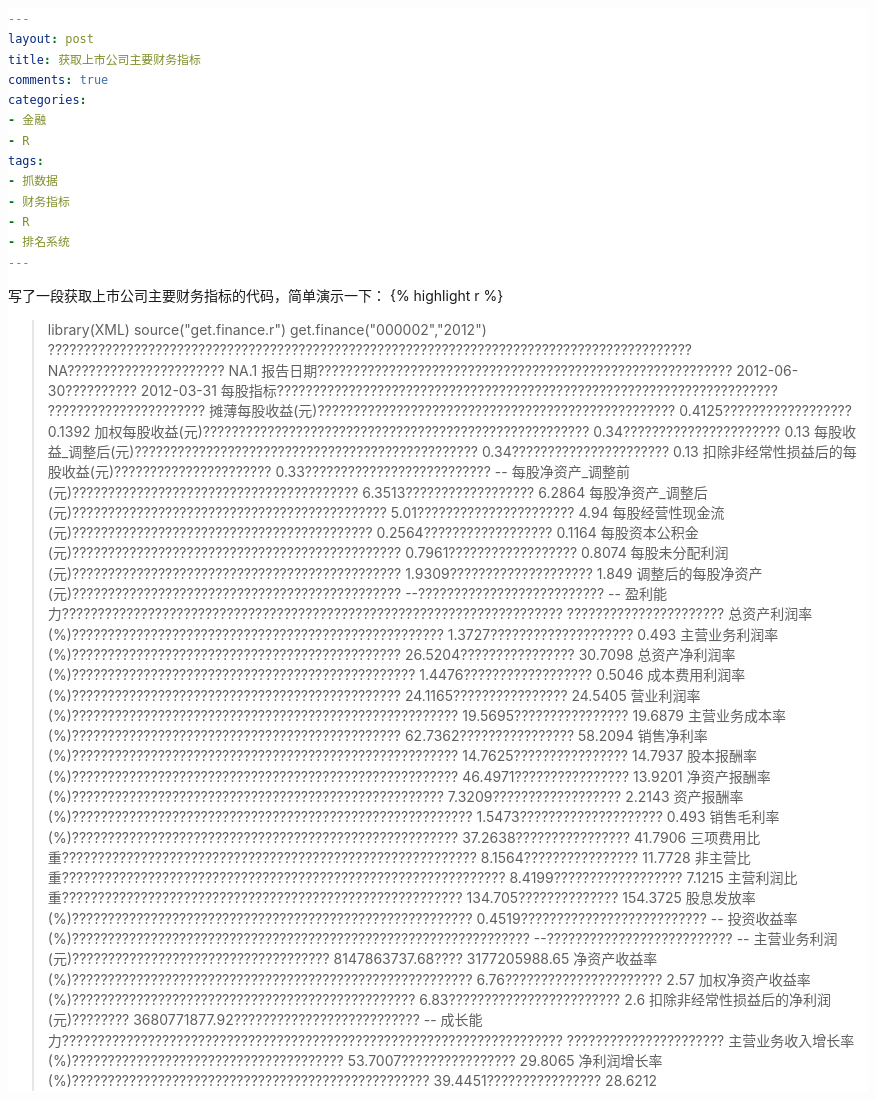 ```yaml
---
layout: post
title: 获取上市公司主要财务指标
comments: true
categories:
- 金融
- R 
tags:
- 抓数据
- 财务指标
- R
- 排名系统
---
```

  
写了一段获取上市公司主要财务指标的代码，简单演示一下：
{% highlight r %}
> library(XML)
> source("get.finance.r")
> get.finance("000002","2012")
?????????????????????????????????????????????????????????????????????????????????????????? NA?????????????????????? NA.1
报告日期?????????????????????????????????????????????????????????? 2012-06-30?????????? 2012-03-31
每股指标?????????????????????????????????????????????????????????????????????? <NA>?????????????????????? <NA>
摊薄每股收益(元)?????????????????????????????????????????????????? 0.4125?????????????????? 0.1392
加权每股收益(元)?????????????????????????????????????????????????????? 0.34?????????????????????? 0.13
每股收益_调整后(元)???????????????????????????????????????????????? 0.34?????????????????????? 0.13
扣除非经常性损益后的每股收益(元)?????????????????????? 0.33?????????????????????????? --
每股净资产_调整前(元)???????????????????????????????????????? 6.3513?????????????????? 6.2864
每股净资产_调整后(元)???????????????????????????????????????????? 5.01?????????????????????? 4.94
每股经营性现金流(元)?????????????????????????????????????????? 0.2564?????????????????? 0.1164
每股资本公积金(元)?????????????????????????????????????????????? 0.7961?????????????????? 0.8074
每股未分配利润(元)?????????????????????????????????????????????? 1.9309???????????????????? 1.849
调整后的每股净资产(元)?????????????????????????????????????????????? --?????????????????????????? --
盈利能力?????????????????????????????????????????????????????????????????????? <NA>?????????????????????? <NA>
总资产利润率(%)???????????????????????????????????????????????????? 1.3727???????????????????? 0.493
主营业务利润率(%)?????????????????????????????????????????????? 26.5204???????????????? 30.7098
总资产净利润率(%)???????????????????????????????????????????????? 1.4476?????????????????? 0.5046
成本费用利润率(%)?????????????????????????????????????????????? 24.1165???????????????? 24.5405
营业利润率(%)?????????????????????????????????????????????????????? 19.5695???????????????? 19.6879
主营业务成本率(%)?????????????????????????????????????????????? 62.7362???????????????? 58.2094
销售净利率(%)?????????????????????????????????????????????????????? 14.7625???????????????? 14.7937
股本报酬率(%)?????????????????????????????????????????????????????? 46.4971???????????????? 13.9201
净资产报酬率(%)???????????????????????????????????????????????????? 7.3209?????????????????? 2.2143
资产报酬率(%)???????????????????????????????????????????????????????? 1.5473???????????????????? 0.493
销售毛利率(%)?????????????????????????????????????????????????????? 37.2638???????????????? 41.7906
三项费用比重?????????????????????????????????????????????????????????? 8.1564???????????????? 11.7728
非主营比重?????????????????????????????????????????????????????????????? 8.4199?????????????????? 7.1215
主营利润比重???????????????????????????????????????????????????????? 134.705?????????????? 154.3725
股息发放率(%)???????????????????????????????????????????????????????? 0.4519?????????????????????????? --
投资收益率(%)???????????????????????????????????????????????????????????????? --?????????????????????????? --
主营业务利润(元)???????????????????????????????????? 8147863737.68???? 3177205988.65
净资产收益率(%)???????????????????????????????????????????????????????? 6.76?????????????????????? 2.57
加权净资产收益率(%)???????????????????????????????????????????????? 6.83???????????????????????? 2.6
扣除非经常性损益后的净利润(元)???????? 3680771877.92?????????????????????????? --
成长能力?????????????????????????????????????????????????????????????????????? <NA>?????????????????????? <NA>
主营业务收入增长率(%)?????????????????????????????????????? 53.7007???????????????? 29.8065
净利润增长率(%)?????????????????????????????????????????????????? 39.4451???????????????? 28.6212